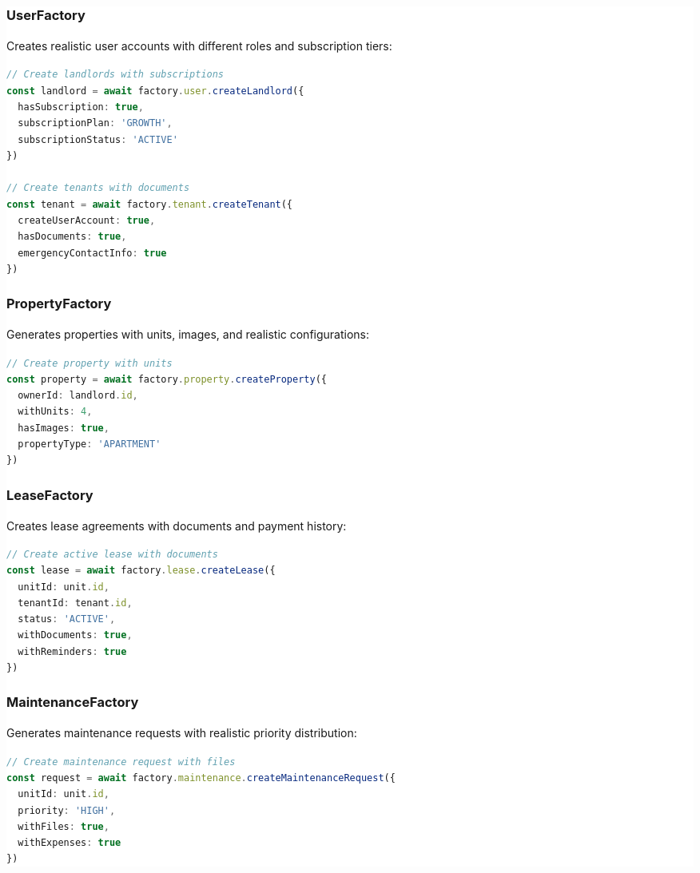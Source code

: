 ### UserFactory
Creates realistic user accounts with different roles and subscription tiers:

```typescript
// Create landlords with subscriptions
const landlord = await factory.user.createLandlord({
  hasSubscription: true,
  subscriptionPlan: 'GROWTH',
  subscriptionStatus: 'ACTIVE'
})

// Create tenants with documents
const tenant = await factory.tenant.createTenant({
  createUserAccount: true,
  hasDocuments: true,
  emergencyContactInfo: true
})
```

### PropertyFactory
Generates properties with units, images, and realistic configurations:

```typescript
// Create property with units
const property = await factory.property.createProperty({
  ownerId: landlord.id,
  withUnits: 4,
  hasImages: true,
  propertyType: 'APARTMENT'
})
```

### LeaseFactory
Creates lease agreements with documents and payment history:

```typescript
// Create active lease with documents
const lease = await factory.lease.createLease({
  unitId: unit.id,
  tenantId: tenant.id,
  status: 'ACTIVE',
  withDocuments: true,
  withReminders: true
})
```

### MaintenanceFactory
Generates maintenance requests with realistic priority distribution:

```typescript
// Create maintenance request with files
const request = await factory.maintenance.createMaintenanceRequest({
  unitId: unit.id,
  priority: 'HIGH',
  withFiles: true,
  withExpenses: true
})
```
